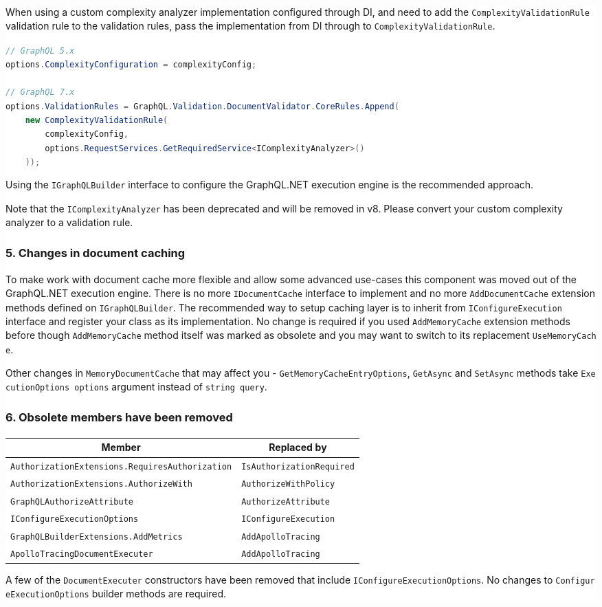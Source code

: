 When using a custom complexity analyzer implementation configured through DI, and need to
add the `ComplexityValidationRule` validation rule to the validation rules, pass the implementation
from DI through to `ComplexityValidationRule`.

```csharp
// GraphQL 5.x
options.ComplexityConfiguration = complexityConfig;

// GraphQL 7.x
options.ValidationRules = GraphQL.Validation.DocumentValidator.CoreRules.Append(
    new ComplexityValidationRule(
        complexityConfig,
        options.RequestServices.GetRequiredService<IComplexityAnalyzer>()
    ));
```

Using the `IGraphQLBuilder` interface to configure the GraphQL.NET execution engine is the recommended approach.

Note that the `IComplexityAnalyzer` has been deprecated and will be removed in v8.
Please convert your custom complexity analyzer to a validation rule.

### 5. Changes in document caching

To make work with document cache more flexible and allow some advanced use-cases this component
was moved out of the GraphQL.NET execution engine. There is no more `IDocumentCache` interface
to implement and no more `AddDocumentCache` extension methods defined on `IGraphQLBuilder`.
The recommended way to setup caching layer is to inherit from `IConfigureExecution` interface
and register your class as its implementation. No change is required if you used `AddMemoryCache`
extension methods before though `AddMemoryCache` method itself was marked as obsolete and you may
want to switch to its replacement `UseMemoryCache`. 

Other changes in `MemoryDocumentCache` that may affect you - `GetMemoryCacheEntryOptions`,
`GetAsync` and `SetAsync` methods take `ExecutionOptions options` argument instead of `string query`.

### 6. Obsolete members have been removed

| Member | Replaced by |
|--------|-------------|
| `AuthorizationExtensions.RequiresAuthorization` | `IsAuthorizationRequired` |
| `AuthorizationExtensions.AuthorizeWith` | `AuthorizeWithPolicy` |
| `GraphQLAuthorizeAttribute` | `AuthorizeAttribute` |
| `IConfigureExecutionOptions` | `IConfigureExecution` |
| `GraphQLBuilderExtensions.AddMetrics` | `AddApolloTracing` |
| `ApolloTracingDocumentExecuter` | `AddApolloTracing` |

A few of the `DocumentExecuter` constructors have been removed that include `IConfigureExecutionOptions`.
No changes to `ConfigureExecutionOptions` builder methods are required.
